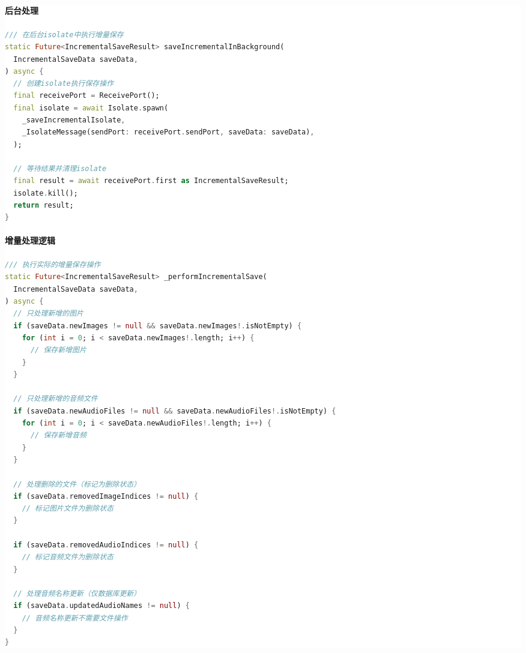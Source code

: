 #### 后台处理
```dart
/// 在后台isolate中执行增量保存
static Future<IncrementalSaveResult> saveIncrementalInBackground(
  IncrementalSaveData saveData,
) async {
  // 创建isolate执行保存操作
  final receivePort = ReceivePort();
  final isolate = await Isolate.spawn(
    _saveIncrementalIsolate,
    _IsolateMessage(sendPort: receivePort.sendPort, saveData: saveData),
  );

  // 等待结果并清理isolate
  final result = await receivePort.first as IncrementalSaveResult;
  isolate.kill();
  return result;
}
```

#### 增量处理逻辑
```dart
/// 执行实际的增量保存操作
static Future<IncrementalSaveResult> _performIncrementalSave(
  IncrementalSaveData saveData,
) async {
  // 只处理新增的图片
  if (saveData.newImages != null && saveData.newImages!.isNotEmpty) {
    for (int i = 0; i < saveData.newImages!.length; i++) {
      // 保存新增图片
    }
  }

  // 只处理新增的音频文件
  if (saveData.newAudioFiles != null && saveData.newAudioFiles!.isNotEmpty) {
    for (int i = 0; i < saveData.newAudioFiles!.length; i++) {
      // 保存新增音频
    }
  }

  // 处理删除的文件（标记为删除状态）
  if (saveData.removedImageIndices != null) {
    // 标记图片文件为删除状态
  }

  if (saveData.removedAudioIndices != null) {
    // 标记音频文件为删除状态
  }

  // 处理音频名称更新（仅数据库更新）
  if (saveData.updatedAudioNames != null) {
    // 音频名称更新不需要文件操作
  }
}
```
